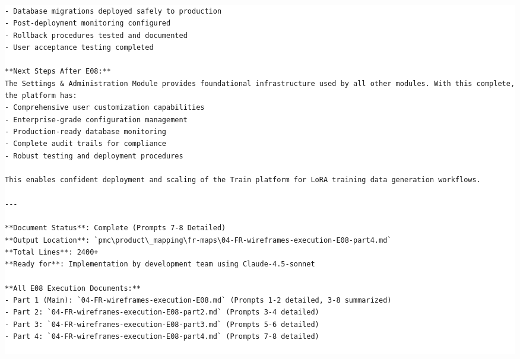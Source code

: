 ```
- Database migrations deployed safely to production
- Post-deployment monitoring configured
- Rollback procedures tested and documented
- User acceptance testing completed

**Next Steps After E08:**
The Settings & Administration Module provides foundational infrastructure used by all other modules. With this complete, the platform has:
- Comprehensive user customization capabilities
- Enterprise-grade configuration management
- Production-ready database monitoring
- Complete audit trails for compliance
- Robust testing and deployment procedures

This enables confident deployment and scaling of the Train platform for LoRA training data generation workflows.

---

**Document Status**: Complete (Prompts 7-8 Detailed)  
**Output Location**: `pmc\product\_mapping\fr-maps\04-FR-wireframes-execution-E08-part4.md`  
**Total Lines**: 2400+
**Ready for**: Implementation by development team using Claude-4.5-sonnet

**All E08 Execution Documents:**
- Part 1 (Main): `04-FR-wireframes-execution-E08.md` (Prompts 1-2 detailed, 3-8 summarized)
- Part 2: `04-FR-wireframes-execution-E08-part2.md` (Prompts 3-4 detailed)
- Part 3: `04-FR-wireframes-execution-E08-part3.md` (Prompts 5-6 detailed)
- Part 4: `04-FR-wireframes-execution-E08-part4.md` (Prompts 7-8 detailed)

